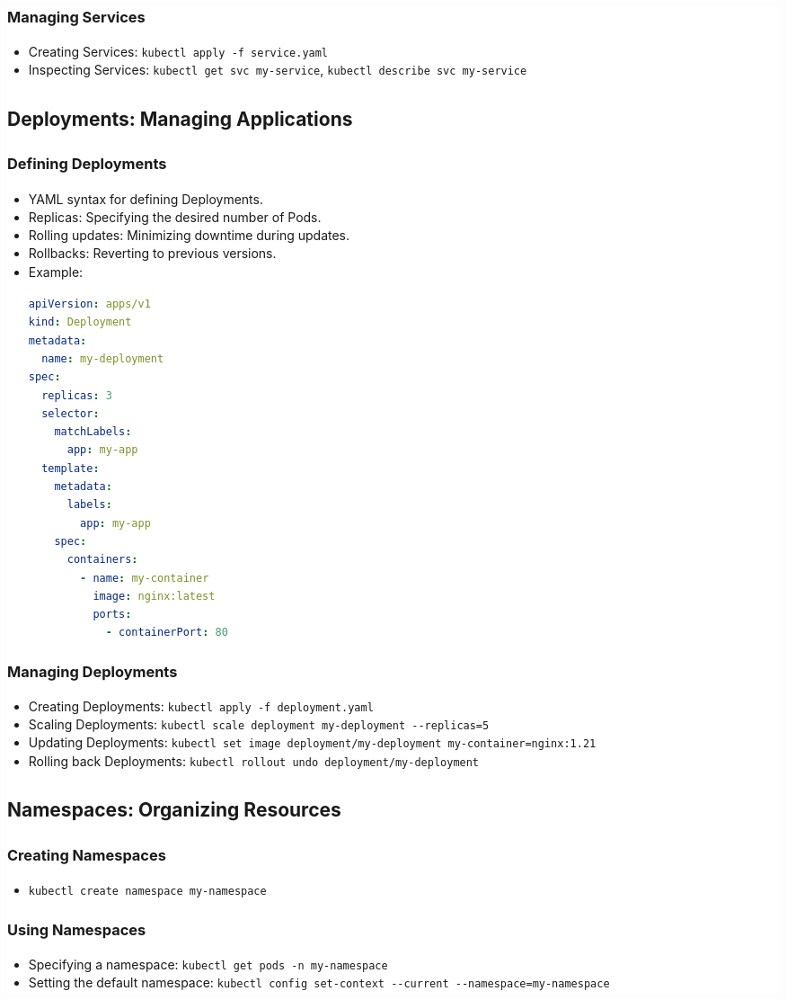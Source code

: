 ### Managing Services
*   Creating Services: `kubectl apply -f service.yaml`
*   Inspecting Services: `kubectl get svc my-service`, `kubectl describe svc my-service`

## Deployments: Managing Applications

### Defining Deployments
*   YAML syntax for defining Deployments.
*   Replicas: Specifying the desired number of Pods.
*   Rolling updates: Minimizing downtime during updates.
*   Rollbacks: Reverting to previous versions.
*   Example:
    ```yaml
    apiVersion: apps/v1
    kind: Deployment
    metadata:
      name: my-deployment
    spec:
      replicas: 3
      selector:
        matchLabels:
          app: my-app
      template:
        metadata:
          labels:
            app: my-app
        spec:
          containers:
            - name: my-container
              image: nginx:latest
              ports:
                - containerPort: 80
    ```

### Managing Deployments
*   Creating Deployments: `kubectl apply -f deployment.yaml`
*   Scaling Deployments: `kubectl scale deployment my-deployment --replicas=5`
*   Updating Deployments: `kubectl set image deployment/my-deployment my-container=nginx:1.21`
*   Rolling back Deployments: `kubectl rollout undo deployment/my-deployment`

## Namespaces: Organizing Resources

### Creating Namespaces
*   `kubectl create namespace my-namespace`

### Using Namespaces
*   Specifying a namespace: `kubectl get pods -n my-namespace`
*   Setting the default namespace: `kubectl config set-context --current --namespace=my-namespace`
